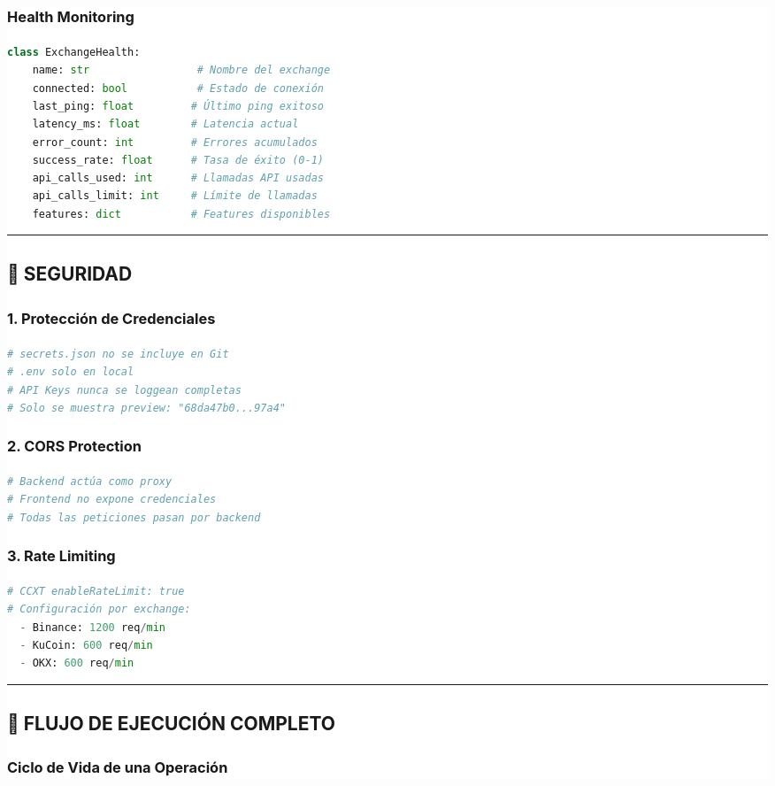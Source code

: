 ### **Health Monitoring**

```python
class ExchangeHealth:
    name: str                 # Nombre del exchange
    connected: bool           # Estado de conexión
    last_ping: float         # Último ping exitoso
    latency_ms: float        # Latencia actual
    error_count: int         # Errores acumulados
    success_rate: float      # Tasa de éxito (0-1)
    api_calls_used: int      # Llamadas API usadas
    api_calls_limit: int     # Límite de llamadas
    features: dict           # Features disponibles
```

---

## 🔐 SEGURIDAD

### **1. Protección de Credenciales**

```python
# secrets.json no se incluye en Git
# .env solo en local
# API Keys nunca se loggean completas
# Solo se muestra preview: "68da47b0...97a4"
```

### **2. CORS Protection**

```python
# Backend actúa como proxy
# Frontend no expone credenciales
# Todas las peticiones pasan por backend
```

### **3. Rate Limiting**

```python
# CCXT enableRateLimit: true
# Configuración por exchange:
  - Binance: 1200 req/min
  - KuCoin: 600 req/min
  - OKX: 600 req/min
```

---

## 🚀 FLUJO DE EJECUCIÓN COMPLETO

### **Ciclo de Vida de una Operación**
